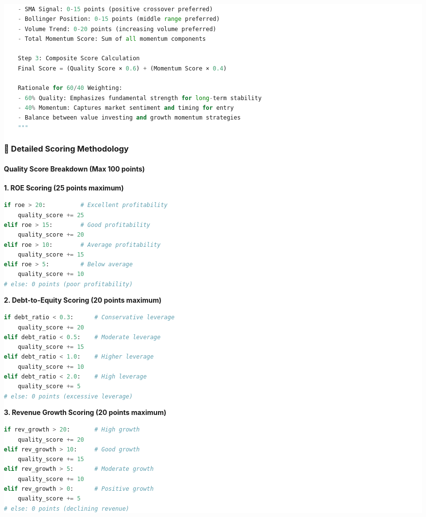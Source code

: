 ```python
    - SMA Signal: 0-15 points (positive crossover preferred)
    - Bollinger Position: 0-15 points (middle range preferred)
    - Volume Trend: 0-20 points (increasing volume preferred)
    - Total Momentum Score: Sum of all momentum components
    
    Step 3: Composite Score Calculation
    Final Score = (Quality Score × 0.6) + (Momentum Score × 0.4)
    
    Rationale for 60/40 Weighting:
    - 60% Quality: Emphasizes fundamental strength for long-term stability
    - 40% Momentum: Captures market sentiment and timing for entry
    - Balance between value investing and growth momentum strategies
    """
```

### 🎯 Detailed Scoring Methodology

#### Quality Score Breakdown (Max 100 points)

**1. ROE Scoring (25 points maximum)**
```python
if roe > 20:          # Excellent profitability
    quality_score += 25
elif roe > 15:        # Good profitability  
    quality_score += 20
elif roe > 10:        # Average profitability
    quality_score += 15
elif roe > 5:         # Below average
    quality_score += 10
# else: 0 points (poor profitability)
```

**2. Debt-to-Equity Scoring (20 points maximum)**
```python
if debt_ratio < 0.3:      # Conservative leverage
    quality_score += 20
elif debt_ratio < 0.5:    # Moderate leverage
    quality_score += 15
elif debt_ratio < 1.0:    # Higher leverage
    quality_score += 10
elif debt_ratio < 2.0:    # High leverage
    quality_score += 5
# else: 0 points (excessive leverage)
```

**3. Revenue Growth Scoring (20 points maximum)**
```python
if rev_growth > 20:       # High growth
    quality_score += 20
elif rev_growth > 10:     # Good growth
    quality_score += 15
elif rev_growth > 5:      # Moderate growth
    quality_score += 10
elif rev_growth > 0:      # Positive growth
    quality_score += 5
# else: 0 points (declining revenue)
```
